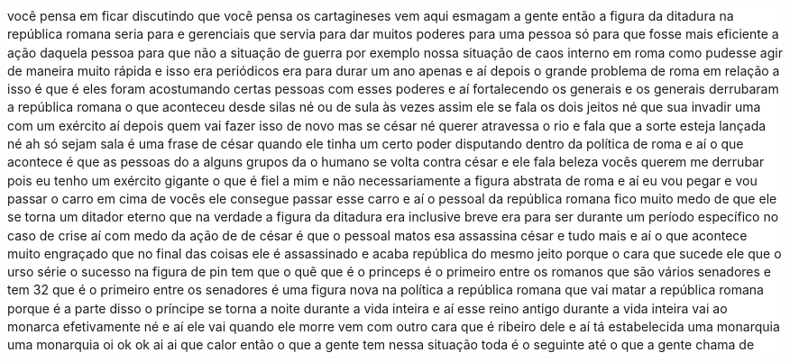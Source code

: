 você pensa em ficar discutindo que você
pensa os cartagineses vem aqui esmagam a
gente então a figura da ditadura na
república romana seria para
e gerenciais que servia para dar muitos
poderes para uma pessoa só para que
fosse mais eficiente a ação daquela
pessoa para que não a situação de guerra
por exemplo nossa situação de caos
interno em roma como pudesse agir de
maneira muito rápida e isso era
periódicos era para durar um ano apenas
e aí depois o grande problema de roma em
relação a isso é que é eles foram
acostumando certas pessoas com esses
poderes e aí fortalecendo os generais e
os generais derrubaram a república
romana o que aconteceu desde silas né ou
de sula às vezes assim ele se fala os
dois jeitos né que sua invadir uma com
um exército aí depois quem vai fazer
isso de novo mas se césar né querer
atravessa o rio e fala que a sorte
esteja lançada né ah só sejam sala é uma
frase de césar quando ele tinha um certo
poder disputando dentro da política de
roma e aí o que acontece é que as
pessoas do a alguns grupos da
o humano se volta contra césar e ele
fala beleza vocês querem me derrubar
pois eu tenho um exército gigante o que
é fiel a mim e não necessariamente a
figura abstrata de roma e aí eu vou
pegar e vou passar o carro em cima de
vocês ele consegue passar esse carro e
aí o pessoal da república romana fico
muito medo de que ele se torna um
ditador eterno que na verdade a figura
da ditadura era inclusive breve era para
ser durante um período específico no
caso de crise aí com medo da ação de de
césar é que o pessoal matos esa
assassina césar e tudo mais e aí o que
acontece muito engraçado que no final
das coisas ele é assassinado e acaba
república do mesmo jeito porque o cara
que sucede ele que o urso série o
sucesso na figura de pin tem que o quê
que é o princeps é o primeiro entre os
romanos que são vários senadores e tem
32 que é o primeiro entre os senadores é
uma figura nova na política a república
romana que vai matar a república romana
porque é a parte disso o príncipe se
torna
a noite durante a vida inteira e aí esse
reino antigo durante a vida inteira vai
ao monarca efetivamente né e aí ele vai
quando ele morre vem com outro cara que
é ribeiro dele e aí tá estabelecida uma
monarquia uma monarquia
oi ok ok ai ai que calor então o que a
gente tem nessa situação toda é o
seguinte até o que a gente chama de